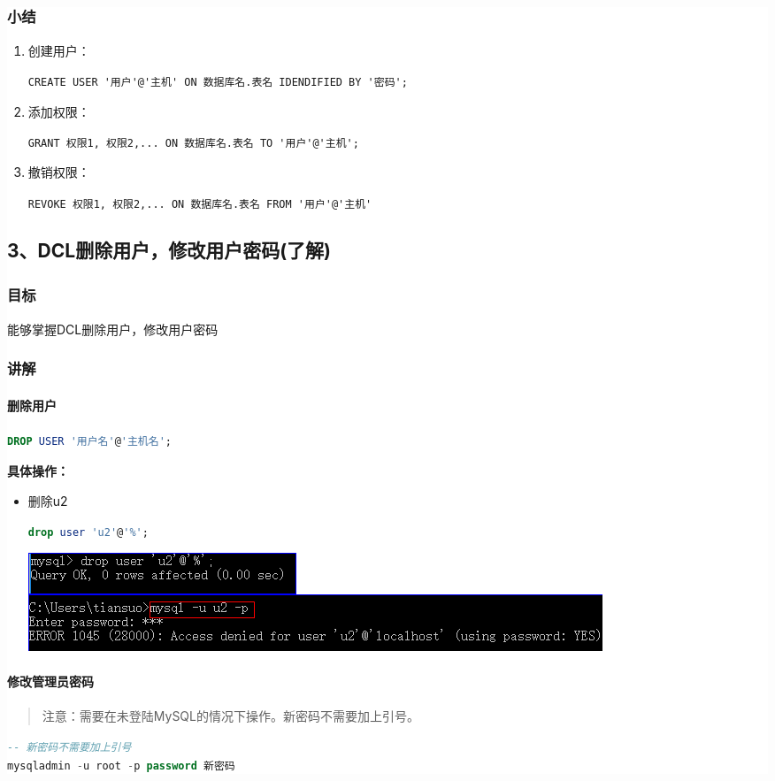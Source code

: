  

### 小结

1. 创建用户：

   ```
   CREATE USER '用户'@'主机' ON 数据库名.表名 IDENDIFIED BY '密码';
   ```

2. 添加权限：

   ```
   GRANT 权限1, 权限2,... ON 数据库名.表名 TO '用户'@'主机';
   ```

3. 撤销权限：

   ```
   REVOKE 权限1, 权限2,... ON 数据库名.表名 FROM '用户'@'主机'
   ```

## 3、DCL删除用户，修改用户密码(了解)

### 目标

能够掌握DCL删除用户，修改用户密码

### 讲解

#### 删除用户

```sql
DROP USER '用户名'@'主机名';
```

**具体操作：**

- 删除u2

  ```sql
  drop user 'u2'@'%';
  ```

  ![](img/DCL权限14.bmp)



#### 修改管理员密码

> 注意：需要在未登陆MySQL的情况下操作。新密码不需要加上引号。

```sql
-- 新密码不需要加上引号
mysqladmin -u root -p password 新密码
```
